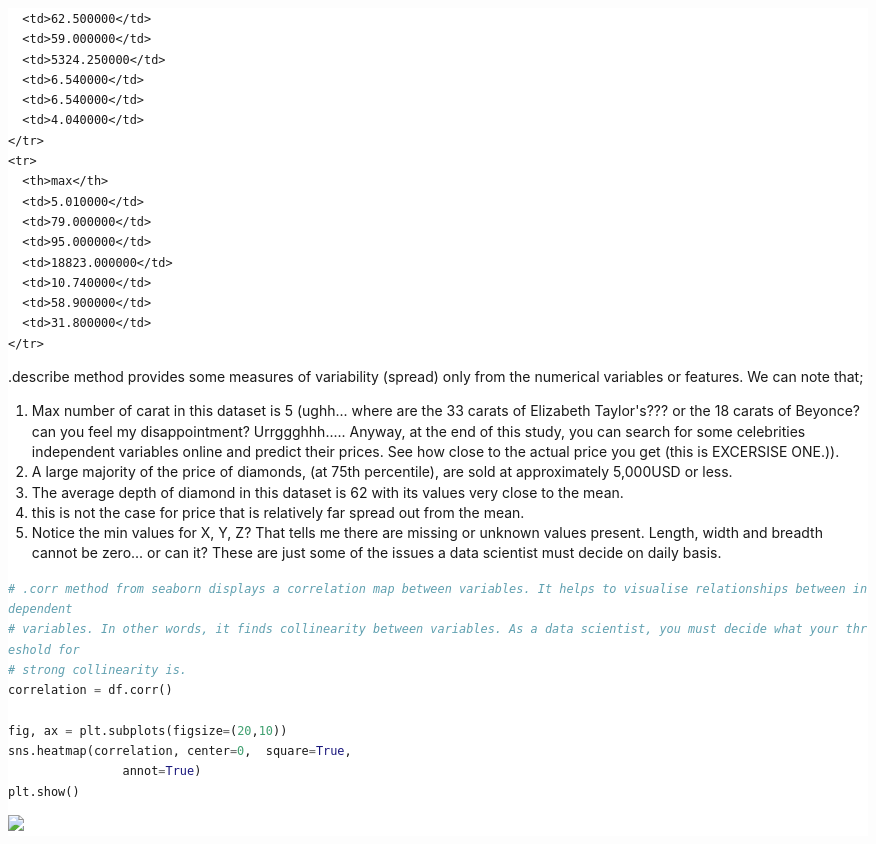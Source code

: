       <td>62.500000</td>
      <td>59.000000</td>
      <td>5324.250000</td>
      <td>6.540000</td>
      <td>6.540000</td>
      <td>4.040000</td>
    </tr>
    <tr>
      <th>max</th>
      <td>5.010000</td>
      <td>79.000000</td>
      <td>95.000000</td>
      <td>18823.000000</td>
      <td>10.740000</td>
      <td>58.900000</td>
      <td>31.800000</td>
    </tr>
  </tbody>
</table>
</div>



.describe method provides some measures of variability (spread) only from the numerical variables or features. We can note that;
1. Max number of carat in this dataset is 5 (ughh... where are the 33 carats of Elizabeth Taylor's??? or the 18 carats of Beyonce? can you feel my disappointment? Urrggghhh..... Anyway, at the end of this study, you can search for some celebrities  independent variables online and predict their prices. See how close to the actual price you get (this is EXCERSISE ONE.)).  
2. A large majority of the price of diamonds, (at 75th percentile), are sold at approximately 5,000USD or less.
3. The average depth of diamond in this dataset is 62 with its values very close to the mean.
4. this is not the case for price that is relatively far spread out from the mean.
5. Notice the min values for X, Y, Z? That tells me there are missing or unknown values present. Length, width and breadth cannot be zero... or can it? These are just some of the issues a data scientist must decide on daily basis.


```python
# .corr method from seaborn displays a correlation map between variables. It helps to visualise relationships between independent
# variables. In other words, it finds collinearity between variables. As a data scientist, you must decide what your threshold for
# strong collinearity is.
correlation = df.corr()

fig, ax = plt.subplots(figsize=(20,10))
sns.heatmap(correlation, center=0,  square=True,
                annot=True)
plt.show()
```


<img src="{{ site.url }}{{ site.baseurl }}/images/diamonds/output_9_0.png">
